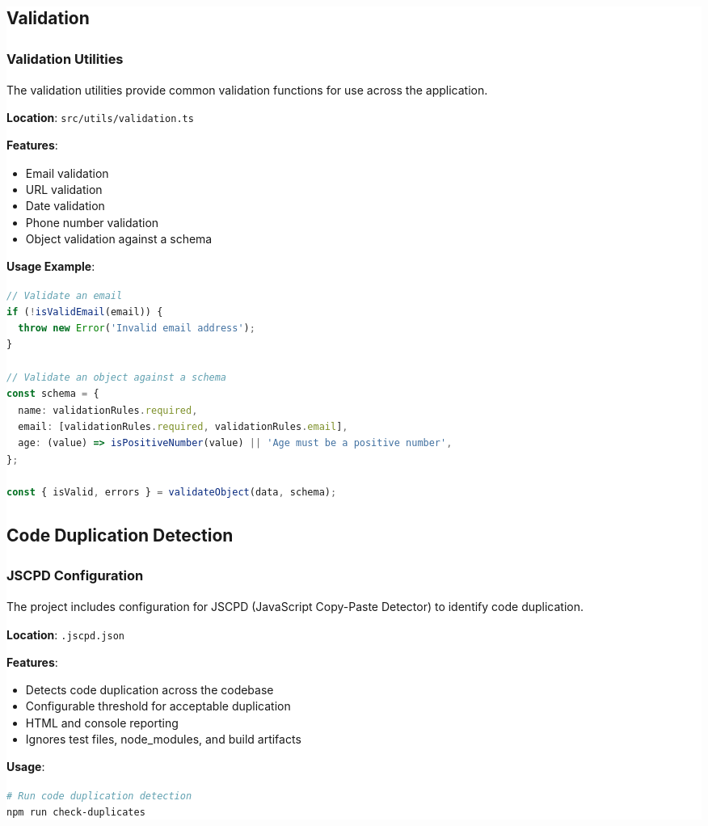 
## Validation

### Validation Utilities

The validation utilities provide common validation functions for use across the application.

**Location**: `src/utils/validation.ts`

**Features**:
- Email validation
- URL validation
- Date validation
- Phone number validation
- Object validation against a schema

**Usage Example**:

```ts
// Validate an email
if (!isValidEmail(email)) {
  throw new Error('Invalid email address');
}

// Validate an object against a schema
const schema = {
  name: validationRules.required,
  email: [validationRules.required, validationRules.email],
  age: (value) => isPositiveNumber(value) || 'Age must be a positive number',
};

const { isValid, errors } = validateObject(data, schema);
```

## Code Duplication Detection

### JSCPD Configuration

The project includes configuration for JSCPD (JavaScript Copy-Paste Detector) to identify code duplication.

**Location**: `.jscpd.json`

**Features**:
- Detects code duplication across the codebase
- Configurable threshold for acceptable duplication
- HTML and console reporting
- Ignores test files, node_modules, and build artifacts

**Usage**:

```bash
# Run code duplication detection
npm run check-duplicates
```
